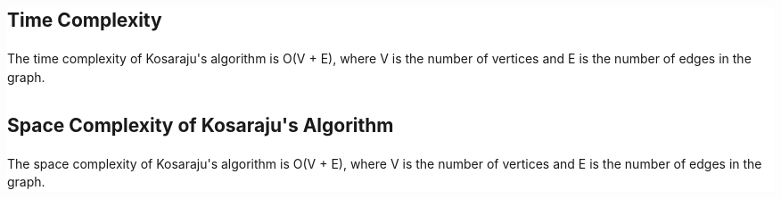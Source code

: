 ## Time Complexity

The time complexity of Kosaraju's algorithm is O(V + E), where V is the number of vertices and E is the number of edges in the graph.

## Space Complexity of Kosaraju's Algorithm

The space complexity of Kosaraju's algorithm is O(V + E), where V is the number of vertices and E is the number of edges in the graph.
